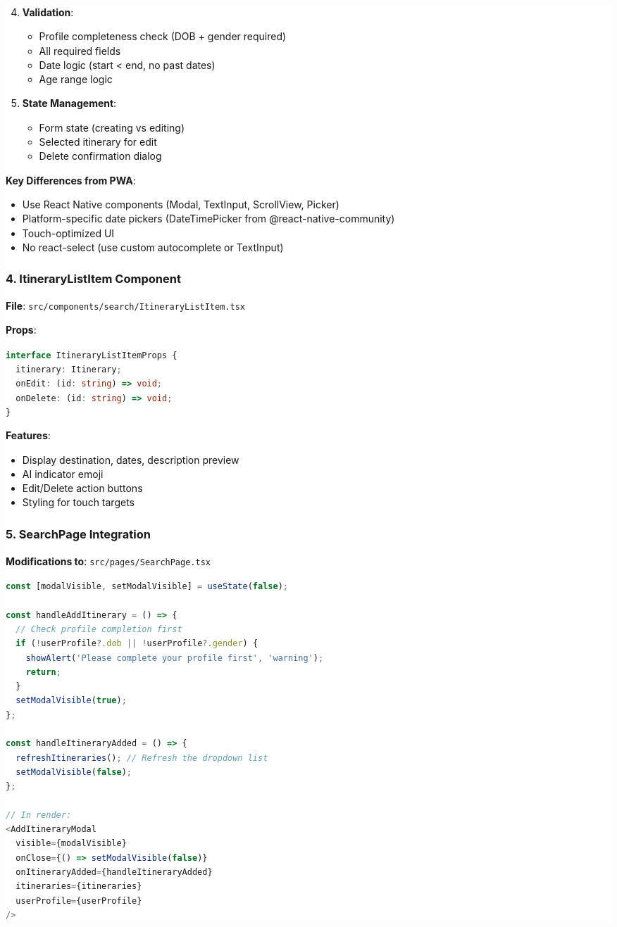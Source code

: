 4. **Validation**:
   - Profile completeness check (DOB + gender required)
   - All required fields
   - Date logic (start < end, no past dates)
   - Age range logic

5. **State Management**:
   - Form state (creating vs editing)
   - Selected itinerary for edit
   - Delete confirmation dialog

**Key Differences from PWA**:
- Use React Native components (Modal, TextInput, ScrollView, Picker)
- Platform-specific date pickers (DateTimePicker from @react-native-community)
- Touch-optimized UI
- No react-select (use custom autocomplete or TextInput)

### 4. ItineraryListItem Component
**File**: `src/components/search/ItineraryListItem.tsx`

**Props**:
```typescript
interface ItineraryListItemProps {
  itinerary: Itinerary;
  onEdit: (id: string) => void;
  onDelete: (id: string) => void;
}
```

**Features**:
- Display destination, dates, description preview
- AI indicator emoji
- Edit/Delete action buttons
- Styling for touch targets

### 5. SearchPage Integration
**Modifications to**: `src/pages/SearchPage.tsx`

```typescript
const [modalVisible, setModalVisible] = useState(false);

const handleAddItinerary = () => {
  // Check profile completion first
  if (!userProfile?.dob || !userProfile?.gender) {
    showAlert('Please complete your profile first', 'warning');
    return;
  }
  setModalVisible(true);
};

const handleItineraryAdded = () => {
  refreshItineraries(); // Refresh the dropdown list
  setModalVisible(false);
};

// In render:
<AddItineraryModal
  visible={modalVisible}
  onClose={() => setModalVisible(false)}
  onItineraryAdded={handleItineraryAdded}
  itineraries={itineraries}
  userProfile={userProfile}
/>
```

